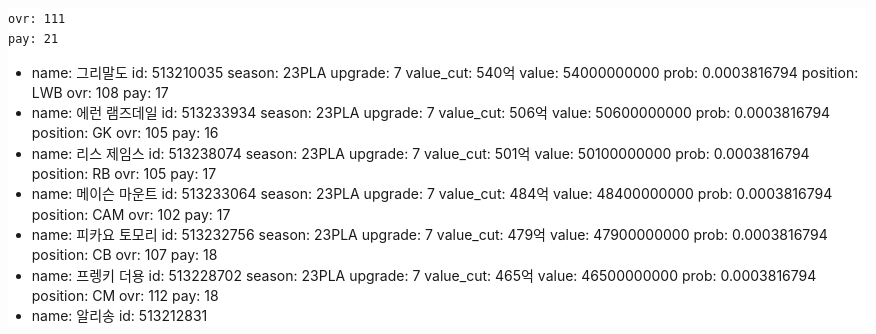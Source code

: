     ovr: 111
    pay: 21
  - name: 그리말도
    id: 513210035
    season: 23PLA
    upgrade: 7
    value_cut: 540억
    value: 54000000000
    prob: 0.0003816794
    position: LWB
    ovr: 108
    pay: 17
  - name: 에런 램즈데일
    id: 513233934
    season: 23PLA
    upgrade: 7
    value_cut: 506억
    value: 50600000000
    prob: 0.0003816794
    position: GK
    ovr: 105
    pay: 16
  - name: 리스 제임스
    id: 513238074
    season: 23PLA
    upgrade: 7
    value_cut: 501억
    value: 50100000000
    prob: 0.0003816794
    position: RB
    ovr: 105
    pay: 17
  - name: 메이슨 마운트
    id: 513233064
    season: 23PLA
    upgrade: 7
    value_cut: 484억
    value: 48400000000
    prob: 0.0003816794
    position: CAM
    ovr: 102
    pay: 17
  - name: 피카요 토모리
    id: 513232756
    season: 23PLA
    upgrade: 7
    value_cut: 479억
    value: 47900000000
    prob: 0.0003816794
    position: CB
    ovr: 107
    pay: 18
  - name: 프렝키 더용
    id: 513228702
    season: 23PLA
    upgrade: 7
    value_cut: 465억
    value: 46500000000
    prob: 0.0003816794
    position: CM
    ovr: 112
    pay: 18
  - name: 알리송
    id: 513212831